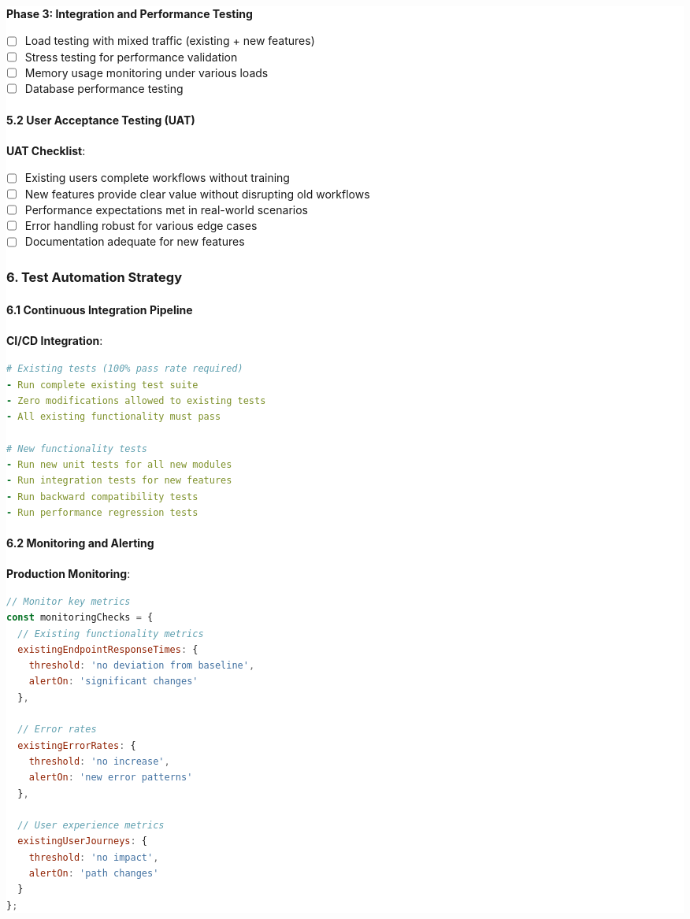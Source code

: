**Phase 3: Integration and Performance Testing**
- [ ] Load testing with mixed traffic (existing + new features)
- [ ] Stress testing for performance validation
- [ ] Memory usage monitoring under various loads
- [ ] Database performance testing

#### 5.2 User Acceptance Testing (UAT)
**UAT Checklist**:
- [ ] Existing users complete workflows without training
- [ ] New features provide clear value without disrupting old workflows
- [ ] Performance expectations met in real-world scenarios
- [ ] Error handling robust for various edge cases
- [ ] Documentation adequate for new features

### 6. Test Automation Strategy

#### 6.1 Continuous Integration Pipeline
**CI/CD Integration**:
```yaml
# Existing tests (100% pass rate required)
- Run complete existing test suite
- Zero modifications allowed to existing tests
- All existing functionality must pass

# New functionality tests
- Run new unit tests for all new modules
- Run integration tests for new features
- Run backward compatibility tests
- Run performance regression tests
```

#### 6.2 Monitoring and Alerting
**Production Monitoring**:
```javascript
// Monitor key metrics
const monitoringChecks = {
  // Existing functionality metrics
  existingEndpointResponseTimes: {
    threshold: 'no deviation from baseline',
    alertOn: 'significant changes'
  },
  
  // Error rates
  existingErrorRates: {
    threshold: 'no increase',
    alertOn: 'new error patterns'
  },
  
  // User experience metrics
  existingUserJourneys: {
    threshold: 'no impact',
    alertOn: 'path changes'
  }
};
```
